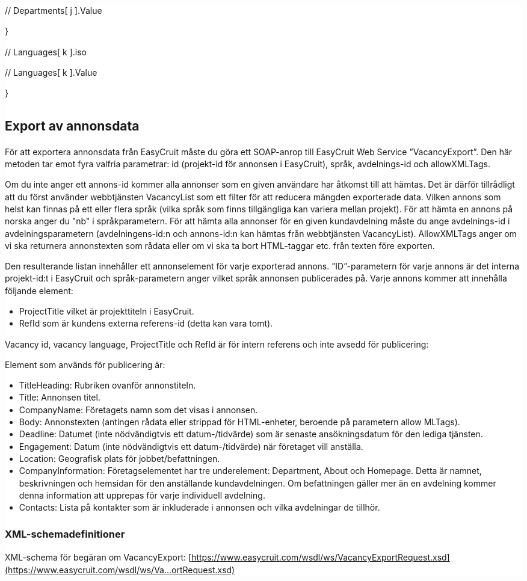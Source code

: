 // Departments[ j ].Value

}

// Languages[ k ].iso

// Languages[ k ].Value

}

## Export av annonsdata

För att exportera annonsdata från EasyCruit måste du göra ett SOAP-anrop till EasyCruit Web Service ”VacancyExport”. Den här metoden tar emot fyra valfria parametrar: id (projekt-id för annonsen i EasyCruit), språk, avdelnings-id och allowXMLTags.

Om du inte anger ett annons-id kommer alla annonser som en given användare har åtkomst till att hämtas. Det är därför tillrådligt att du först använder webbtjänsten VacancyList som ett filter för att reducera mängden exporterade data. Vilken annons som helst kan finnas på ett eller flera språk (vilka språk som finns tillgängliga kan variera mellan projekt). För att hämta en annons på norska anger du "nb" i språkparametern. För att hämta alla annonser för en given kundavdelning måste du ange avdelnings-id i avdelningsparametern (avdelningens-id:n och annons-id:n kan hämtas från webbtjänsten VacancyList). AllowXMLTags anger om vi ska returnera annonstexten som rådata eller om vi ska ta bort HTML-taggar etc. från texten före exporten.

Den resulterande listan innehåller ett annonselement för varje exporterad annons. ”ID”-parametern för varje annons är det interna projekt-id:t i EasyCruit och språk-parametern anger vilket språk annonsen publicerades på. Varje annons kommer att innehålla följande element:

-   ProjectTitle vilket är projekttiteln i EasyCruit.
-   RefId som är kundens externa referens-id (detta kan vara tomt).

Vacancy id, vacancy language, ProjectTitle och RefId är för intern referens och inte avsedd för publicering:

Element som används för publicering är:

-   TitleHeading: Rubriken ovanför annonstiteln.
-   Title: Annonsen titel.
-   CompanyName: Företagets namn som det visas i annonsen.
-   Body: Annonstexten (antingen rådata eller strippad för HTML-enheter, beroende på parametern allow MLTags).
-   Deadline: Datumet (inte nödvändigtvis ett datum-/tidvärde) som är senaste ansökningsdatum för den lediga tjänsten.
-   Engagement: Datum (inte nödvändigtvis ett datum-/tidvärde) när företaget vill anställa.
-   Location: Geografisk plats för jobbet/befattningen.
-   CompanyInformation: Företagselementet har tre underelement: Department, About och Homepage. Detta är namnet, beskrivningen och hemsidan för den anställande kundavdelningen. Om befattningen gäller mer än en avdelning kommer denna information att upprepas för varje individuell avdelning.
-   Contacts: Lista på kontakter som är inkluderade i annonsen och vilka avdelningar de tillhör.

### XML-schemadefinitioner

XML-schema för begäran om VacancyExport:  [https://www.easycruit.com/wsdl/ws/VacancyExportRequest.xsd](https://www.easycruit.com/wsdl/ws/Va...ortRequest.xsd)
